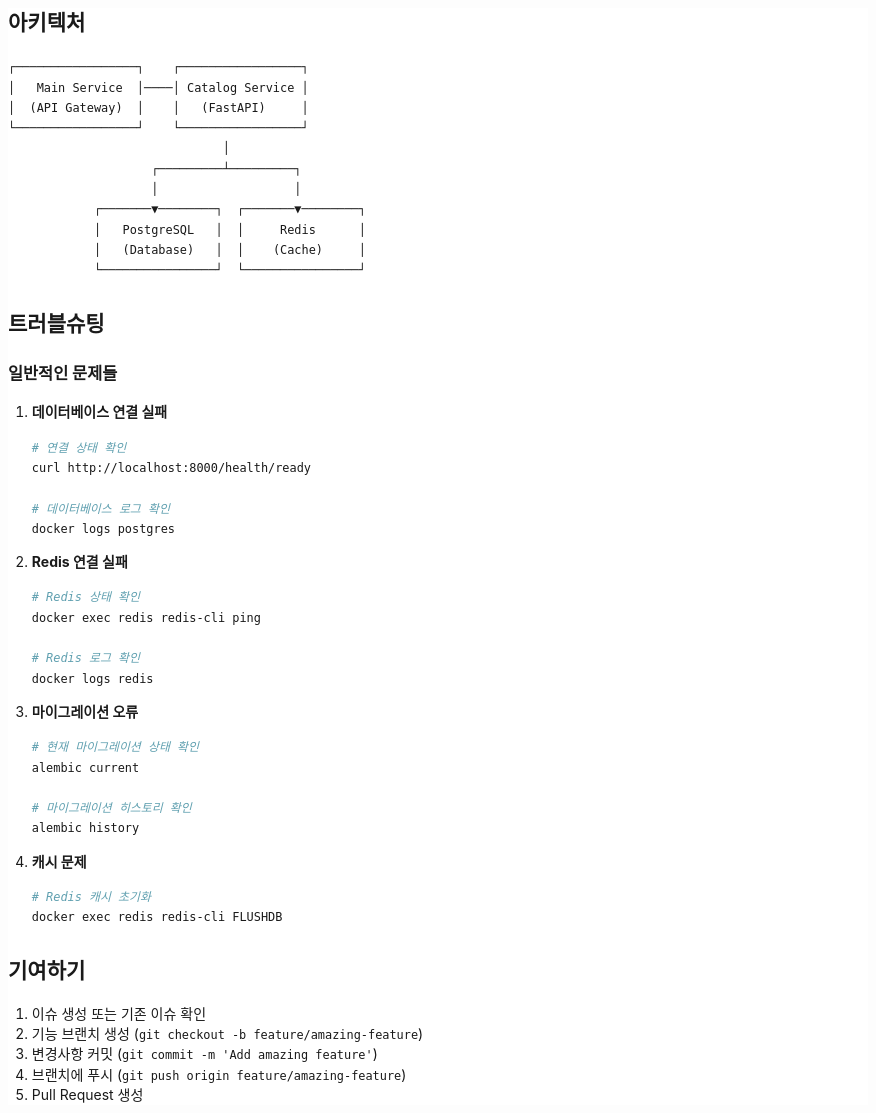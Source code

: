 ## 아키텍처

```
┌─────────────────┐    ┌─────────────────┐
│   Main Service  │────│ Catalog Service │
│  (API Gateway)  │    │   (FastAPI)     │
└─────────────────┘    └─────────────────┘
                              │
                    ┌─────────┴─────────┐
                    │                   │
            ┌───────▼────────┐  ┌───────▼────────┐
            │   PostgreSQL   │  │     Redis      │
            │   (Database)   │  │    (Cache)     │
            └────────────────┘  └────────────────┘
```

## 트러블슈팅

### 일반적인 문제들

1. **데이터베이스 연결 실패**
   ```bash
   # 연결 상태 확인
   curl http://localhost:8000/health/ready
   
   # 데이터베이스 로그 확인
   docker logs postgres
   ```

2. **Redis 연결 실패**
   ```bash
   # Redis 상태 확인
   docker exec redis redis-cli ping
   
   # Redis 로그 확인
   docker logs redis
   ```

3. **마이그레이션 오류**
   ```bash
   # 현재 마이그레이션 상태 확인
   alembic current
   
   # 마이그레이션 히스토리 확인
   alembic history
   ```

4. **캐시 문제**
   ```bash
   # Redis 캐시 초기화
   docker exec redis redis-cli FLUSHDB
   ```

## 기여하기

1. 이슈 생성 또는 기존 이슈 확인
2. 기능 브랜치 생성 (`git checkout -b feature/amazing-feature`)
3. 변경사항 커밋 (`git commit -m 'Add amazing feature'`)
4. 브랜치에 푸시 (`git push origin feature/amazing-feature`)
5. Pull Request 생성